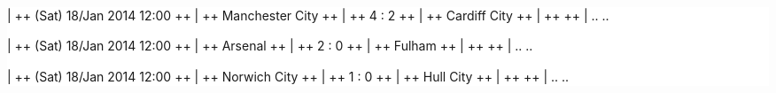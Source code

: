 | ++
(Sat) 18/Jan 2014 12:00  ++
| ++
Manchester City  ++
| ++
4 : 2  ++
| ++
Cardiff City   ++
| ++
   ++
|
.. 
..

| ++
(Sat) 18/Jan 2014 12:00  ++
| ++
Arsenal  ++
| ++
2 : 0  ++
| ++
Fulham   ++
| ++
   ++
|
.. 
..

| ++
(Sat) 18/Jan 2014 12:00  ++
| ++
Norwich City  ++
| ++
1 : 0  ++
| ++
Hull City   ++
| ++
   ++
|
.. 
..
